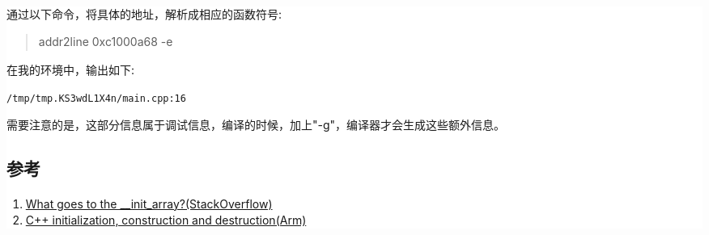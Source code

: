 通过以下命令，将具体的地址，解析成相应的函数符号:

> addr2line 0xc1000a68 -e <your-application>

在我的环境中，输出如下:

```
/tmp/tmp.KS3wdL1X4n/main.cpp:16
```

需要注意的是，这部分信息属于调试信息，编译的时候，加上"-g"，编译器才会生成这些额外信息。

## 参考

1. [What goes to the __init_array?(StackOverflow)](https://stackoverflow.com/questions/21386125/what-goes-to-the-init-array)
2. [C++ initialization, construction and destruction(Arm)](http://infocenter.arm.com/help/index.jsp?topic=/com.arm.doc.dui0475c/Chdfiffc.html)


